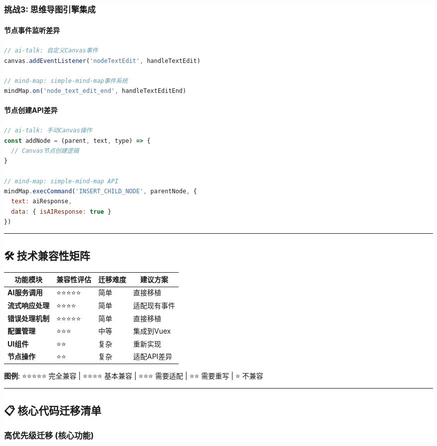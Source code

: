 ```javascript
```

### 挑战3: 思维导图引擎集成

#### 节点事件监听差异
```javascript
// ai-talk: 自定义Canvas事件
canvas.addEventListener('nodeTextEdit', handleTextEdit)

// mind-map: simple-mind-map事件系统
mindMap.on('node_text_edit_end', handleTextEditEnd)
```

#### 节点创建API差异
```javascript
// ai-talk: 手动Canvas操作
const addNode = (parent, text, type) => {
  // Canvas节点创建逻辑
}

// mind-map: simple-mind-map API
mindMap.execCommand('INSERT_CHILD_NODE', parentNode, {
  text: aiResponse,
  data: { isAIResponse: true }
})
```

---

## 🛠️ 技术兼容性矩阵

| 功能模块 | 兼容性评估 | 迁移难度 | 建议方案 |
|----------|------------|----------|----------|
| **AI服务调用** | ⭐⭐⭐⭐⭐ | 简单 | 直接移植 |
| **流式响应处理** | ⭐⭐⭐⭐ | 简单 | 适配现有事件 |
| **错误处理机制** | ⭐⭐⭐⭐⭐ | 简单 | 直接移植 |
| **配置管理** | ⭐⭐⭐ | 中等 | 集成到Vuex |
| **UI组件** | ⭐⭐ | 复杂 | 重新实现 |
| **节点操作** | ⭐⭐ | 复杂 | 适配API差异 |

**图例**: ⭐⭐⭐⭐⭐ 完全兼容 | ⭐⭐⭐⭐ 基本兼容 | ⭐⭐⭐ 需要适配 | ⭐⭐ 需要重写 | ⭐ 不兼容

---

## 📋 核心代码迁移清单

### 高优先级迁移 (核心功能)
